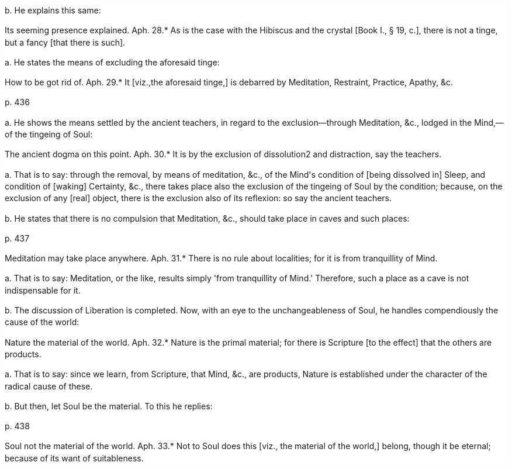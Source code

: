    b. He explains this same:

 

   Its seeming presence explained.
   Aph. 28.* As is the case with the Hibiscus and the crystal [Book I., § 19, c.], there is not a tinge, but a fancy [that there is such].

   a. He states the means of excluding the aforesaid tinge:

 

   How to be got rid of.
   Aph. 29.* It [viz.,the aforesaid tinge,] is debarred by Meditation, Restraint, Practice, Apathy, &c.

p. 436

   a. He shows the means settled by the ancient teachers, in regard to the exclusion—through Meditation, &c., lodged in the Mind,—of the tingeing of Soul:

 

   The ancient dogma on this point.
   Aph. 30.* It is by the exclusion of dissolution2 and distraction, say the teachers.

   a. That is to say: through the removal, by means of meditation, &c., of the Mind's condition of [being dissolved in] Sleep, and condition of [waking] Certainty, &c., there takes place also the exclusion of the tingeing of Soul by the condition; because, on the exclusion of any [real] object, there is the exclusion also of its reflexion: so say the ancient teachers.

   b. He states that there is no compulsion that Meditation, &c., should take place in caves and such places:

p. 437

 

   Meditation may take place anywhere.
   Aph. 31.* There is no rule about localities; for it is from tranquillity of Mind.

   a. That is to say: Meditation, or the like, results simply 'from tranquillity of Mind.' Therefore, such a place as a cave is not indispensable for it.

   b. The discussion of Liberation is completed. Now, with an eye to the unchangeableness of Soul, he handles compendiously the cause of the world:

 

   Nature the material of the world.
   Aph. 32.* Nature is the primal material; for there is Scripture [to the effect] that the others are products.

   a. That is to say: since we learn, from Scripture, that Mind, &c., are products, Nature is established under the character of the radical cause of these.

   b. But then, let Soul be the material. To this he replies:

p. 438

 

   Soul not the material of the world.
   Aph. 33.* Not to Soul does this [viz., the material of the world,] belong, though it be eternal; because of its want of suitableness.
